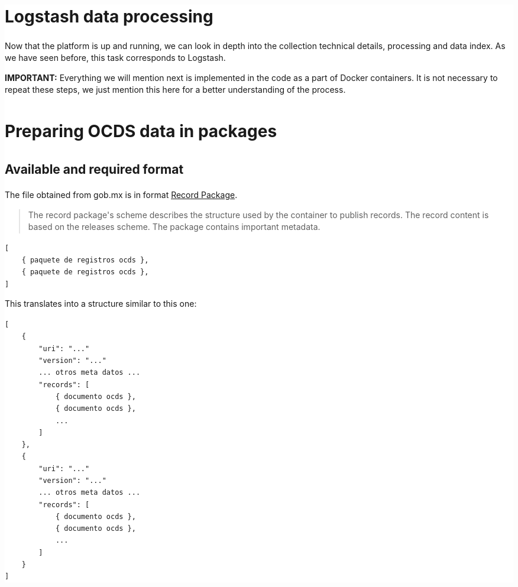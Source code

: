 # Logstash data processing

Now that the platform is up and running, we can look in depth into the collection technical details, processing and data index. As we have seen before, this task corresponds to Logstash.

**IMPORTANT:** Everything we will mention next is implemented in the code as a part of Docker containers. It is not necessary to repeat these steps, we just mention this here for a better understanding of the process.

# Preparing OCDS data in packages

## Available and required format

The file obtained from gob.mx is in format [Record Package](http://standard.open-contracting.org/latest/es/schema/record_package/).

> The record package's scheme describes the structure used by the container to publish records.
> The record content is based on the releases scheme. The package contains important metadata.

```
[
    { paquete de registros ocds },
    { paquete de registros ocds },
]
```

This translates into a structure similar to this one:

```
[
    {
        "uri": "..."
        "version": "..."
        ... otros meta datos ...
        "records": [
            { documento ocds },
            { documento ocds },
            ...
        ]
    },
    {
        "uri": "..."
        "version": "..."
        ... otros meta datos ...
        "records": [
            { documento ocds },
            { documento ocds },
            ...
        ]
    }
]
```

